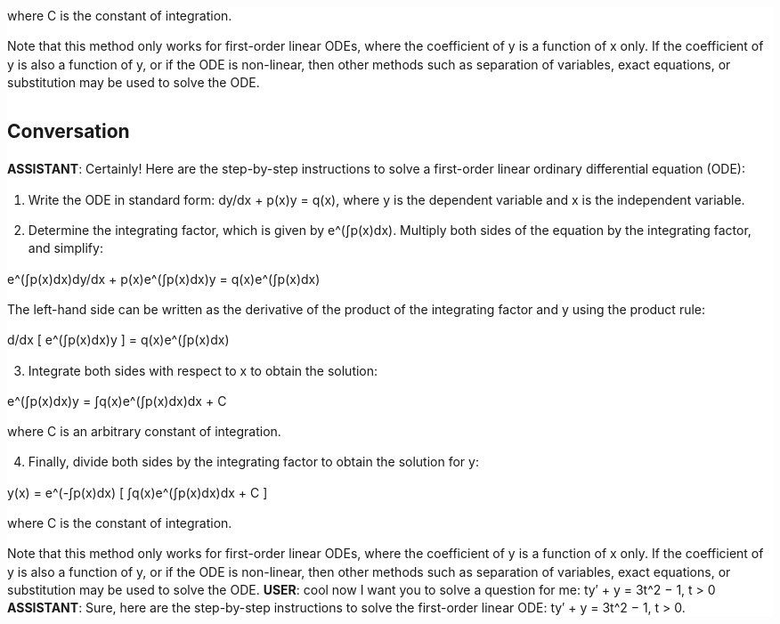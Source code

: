 

where C is the constant of integration.



Note that this method only works for first-order linear ODEs, where the coefficient of y is a function of x only. If the coefficient of y is also a function of y, or if the ODE is non-linear, then other methods such as separation of variables, exact equations, or substitution may be used to solve the ODE.

## Conversation

**ASSISTANT**: Certainly! Here are the step-by-step instructions to solve a first-order linear ordinary differential equation (ODE):



1. Write the ODE in standard form: dy/dx + p(x)y = q(x), where y is the dependent variable and x is the independent variable.



2. Determine the integrating factor, which is given by e^(∫p(x)dx). Multiply both sides of the equation by the integrating factor, and simplify:



e^(∫p(x)dx)dy/dx + p(x)e^(∫p(x)dx)y = q(x)e^(∫p(x)dx)



The left-hand side can be written as the derivative of the product of the integrating factor and y using the product rule:



d/dx [ e^(∫p(x)dx)y ] = q(x)e^(∫p(x)dx)



3. Integrate both sides with respect to x to obtain the solution:



e^(∫p(x)dx)y = ∫q(x)e^(∫p(x)dx)dx + C



where C is an arbitrary constant of integration.



4. Finally, divide both sides by the integrating factor to obtain the solution for y:



y(x) = e^(-∫p(x)dx) [ ∫q(x)e^(∫p(x)dx)dx + C ]



where C is the constant of integration.



Note that this method only works for first-order linear ODEs, where the coefficient of y is a function of x only. If the coefficient of y is also a function of y, or if the ODE is non-linear, then other methods such as separation of variables, exact equations, or substitution may be used to solve the ODE.
**USER**: cool now I want you to solve a question for me: ty′ + y = 3t^2 − 1, t > 0
**ASSISTANT**: Sure, here are the step-by-step instructions to solve the first-order linear ODE: ty′ + y = 3t^2 − 1, t > 0.
